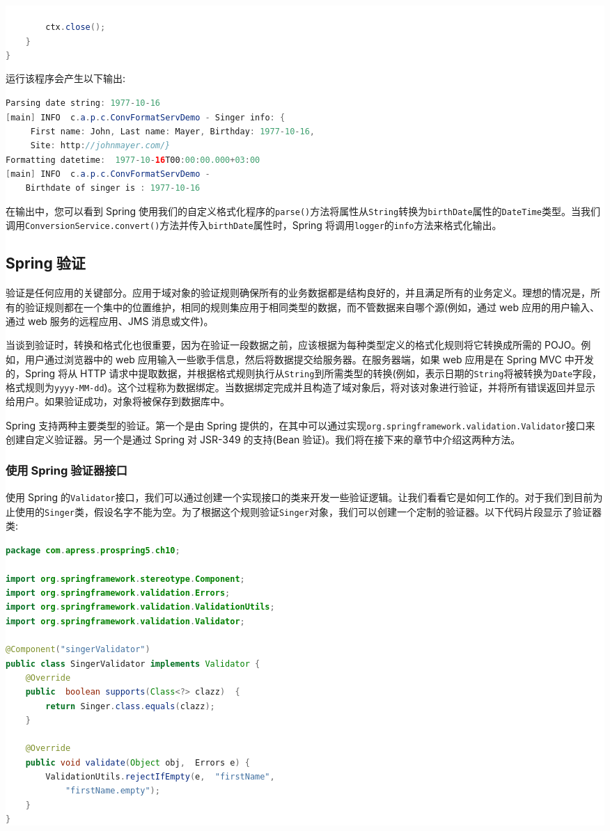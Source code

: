 ```java

        ctx.close();
    }
}

```

运行该程序会产生以下输出:

```java
Parsing date string: 1977-10-16
[main] INFO  c.a.p.c.ConvFormatServDemo - Singer info: {
     First name: John, Last name: Mayer, Birthday: 1977-10-16,
     Site: http://johnmayer.com/}
Formatting datetime:  1977-10-16T00:00:00.000+03:00
[main] INFO  c.a.p.c.ConvFormatServDemo -
    Birthdate of singer is : 1977-10-16

```

在输出中，您可以看到 Spring 使用我们的自定义格式化程序的`parse()`方法将属性从`String`转换为`birthDate`属性的`DateTime`类型。当我们调用`ConversionService.convert()`方法并传入`birthDate`属性时，Spring 将调用`logger`的`info`方法来格式化输出。

## Spring 验证

验证是任何应用的关键部分。应用于域对象的验证规则确保所有的业务数据都是结构良好的，并且满足所有的业务定义。理想的情况是，所有的验证规则都在一个集中的位置维护，相同的规则集应用于相同类型的数据，而不管数据来自哪个源(例如，通过 web 应用的用户输入、通过 web 服务的远程应用、JMS 消息或文件)。

当谈到验证时，转换和格式化也很重要，因为在验证一段数据之前，应该根据为每种类型定义的格式化规则将它转换成所需的 POJO。例如，用户通过浏览器中的 web 应用输入一些歌手信息，然后将数据提交给服务器。在服务器端，如果 web 应用是在 Spring MVC 中开发的，Spring 将从 HTTP 请求中提取数据，并根据格式规则执行从`String`到所需类型的转换(例如，表示日期的`String`将被转换为`Date`字段，格式规则为`yyyy-MM-dd`)。这个过程称为数据绑定。当数据绑定完成并且构造了域对象后，将对该对象进行验证，并将所有错误返回并显示给用户。如果验证成功，对象将被保存到数据库中。

Spring 支持两种主要类型的验证。第一个是由 Spring 提供的，在其中可以通过实现`org.springframework.validation.Validator`接口来创建自定义验证器。另一个是通过 Spring 对 JSR-349 的支持(Bean 验证)。我们将在接下来的章节中介绍这两种方法。

### 使用 Spring 验证器接口

使用 Spring 的`Validator`接口，我们可以通过创建一个实现接口的类来开发一些验证逻辑。让我们看看它是如何工作的。对于我们到目前为止使用的`Singer`类，假设名字不能为空。为了根据这个规则验证`Singer`对象，我们可以创建一个定制的验证器。以下代码片段显示了验证器类:

```java
package com.apress.prospring5.ch10;

import org.springframework.stereotype.Component;
import org.springframework.validation.Errors;
import org.springframework.validation.ValidationUtils;
import org.springframework.validation.Validator;

@Component("singerValidator")
public class SingerValidator implements Validator {
    @Override
    public  boolean supports(Class<?> clazz)  {
        return Singer.class.equals(clazz);
    }

    @Override
    public void validate(Object obj,  Errors e) {
        ValidationUtils.rejectIfEmpty(e,  "firstName",
            "firstName.empty");
    }
}

```
